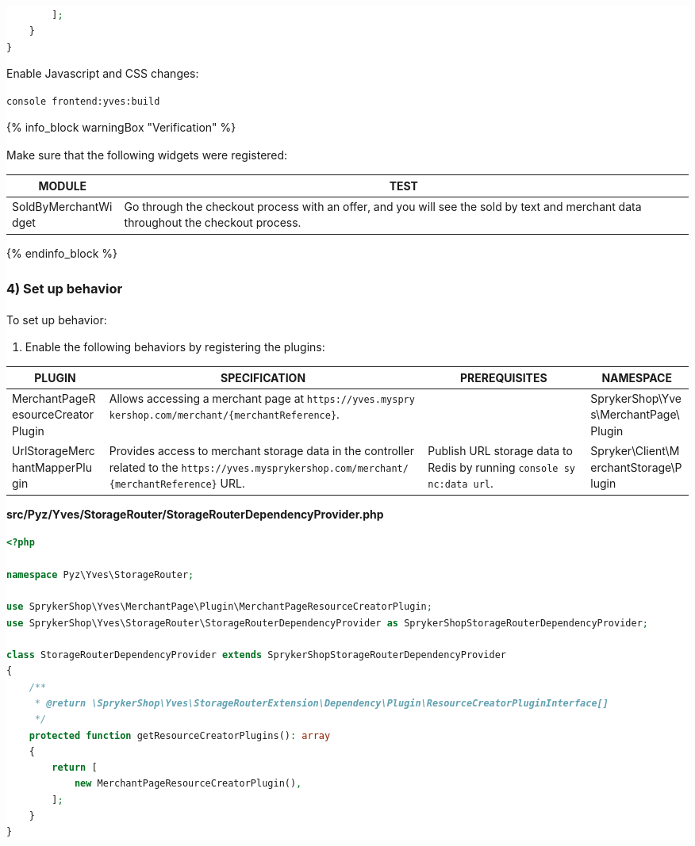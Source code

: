 ```php
        ];
    }
}
```

Enable Javascript and CSS changes:

```bash
console frontend:yves:build
```

{% info_block warningBox "Verification" %}

Make sure that the following widgets were registered:

| MODULE | TEST |
| ----------------- | ----------------- |
| SoldByMerchantWidget | Go through the checkout process with an offer, and you will see the sold by text and merchant data throughout the checkout process. |

{% endinfo_block %}

### 4) Set up behavior

To set up behavior:

1. Enable the following behaviors by registering the plugins:

| PLUGIN | SPECIFICATION | PREREQUISITES | NAMESPACE |
|-|-|-|-|
| MerchantPageResourceCreatorPlugin | Allows accessing a merchant page at `https://yves.mysprykershop.com/merchant/{merchantReference}`. |   | SprykerShop\Yves\MerchantPage\Plugin |
| UrlStorageMerchantMapperPlugin | Provides access to merchant storage data in the controller related to the `https://yves.mysprykershop.com/merchant/{merchantReference}` URL.  | Publish URL storage data to Redis by running `console sync:data url`. | Spryker\Client\MerchantStorage\Plugin |

**src/Pyz/Yves/StorageRouter/StorageRouterDependencyProvider.php**

```php
<?php

namespace Pyz\Yves\StorageRouter;

use SprykerShop\Yves\MerchantPage\Plugin\MerchantPageResourceCreatorPlugin;
use SprykerShop\Yves\StorageRouter\StorageRouterDependencyProvider as SprykerShopStorageRouterDependencyProvider;

class StorageRouterDependencyProvider extends SprykerShopStorageRouterDependencyProvider
{
    /**
     * @return \SprykerShop\Yves\StorageRouterExtension\Dependency\Plugin\ResourceCreatorPluginInterface[]
     */
    protected function getResourceCreatorPlugins(): array
    {
        return [
            new MerchantPageResourceCreatorPlugin(),
        ];
    }
}
```
